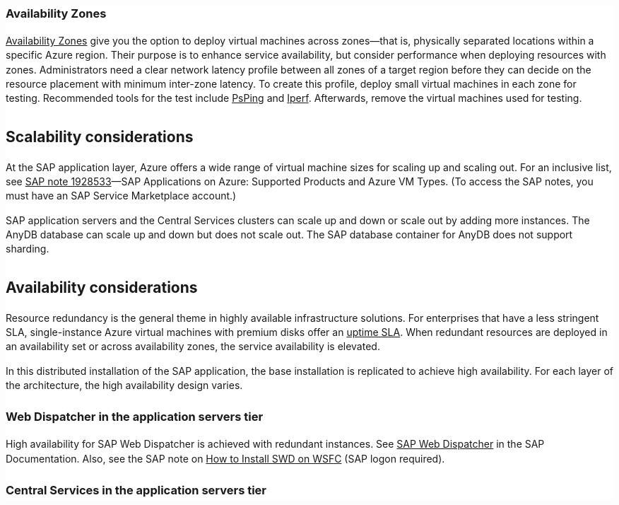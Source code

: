 ### Availability Zones

[Availability
Zones](/azure/availability-zones/az-overview)
give you the option to deploy virtual machines across zones—that is, physically
separated locations within a specific Azure region. Their purpose is to enhance
service availability, but consider performance when deploying resources with
zones. Administrators need a clear network latency profile between all zones of
a target region before they can decide on the resource placement with minimum
inter-zone latency. To create this profile, deploy small virtual machines in
each zone for testing. Recommended tools for the test include
[PsPing](https://docs.microsoft.com/sysinternals/downloads/psping) and
[Iperf](https://sourceforge.net/projects/iperf/). Afterwards, remove the virtual
machines used for testing.

## Scalability considerations

At the SAP application layer, Azure offers a wide range of virtual machine sizes
for scaling up and scaling out. For an inclusive list, see [SAP note
1928533](https://launchpad.support.sap.com/#/notes/1928533)—SAP Applications on
Azure: Supported Products and Azure VM Types. (To access the SAP notes, you must
have an SAP Service Marketplace account.)

SAP application servers and the Central Services clusters can scale up and down
or scale out by adding more instances. The AnyDB database can scale up and down
but does not scale out. The SAP database container for AnyDB does not support
sharding.

## Availability considerations

Resource redundancy is the general theme in highly available infrastructure
solutions. For enterprises that have a less stringent SLA, single-instance Azure
virtual machines with premium disks offer an [uptime
SLA](https://azure.microsoft.com/support/legal/sla/virtual-machines/v1_8/).
When redundant resources are deployed in an availability set or across
availability zones, the service availability is elevated.

In this distributed installation of the SAP application, the base installation
is replicated to achieve high availability. For each layer of the architecture,
the high availability design varies.

### Web Dispatcher in the application servers tier

High availability for SAP Web Dispatcher is achieved with redundant instances.
See [SAP Web
Dispatcher](https://help.sap.com/doc/saphelp_nw70ehp2/7.02.16/48/8fe37933114e6fe10000000a421937/frameset.htm)
in the SAP Documentation. Also, see the SAP note on [How to Install SWD on
WSFC](https://launchpad.support.sap.com/#/notes/1564222) (SAP logon required).

### Central Services in the application servers tier
